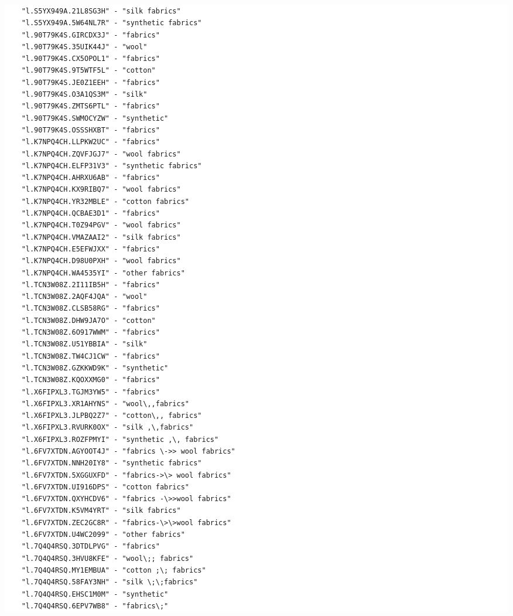         "l.S5YX949A.21L8SG3H" - "silk fabrics"
        "l.S5YX949A.5W64NL7R" - "synthetic fabrics"
        "l.90T79K4S.GIRCDX3J" - "fabrics"
        "l.90T79K4S.35UIK44J" - "wool"
        "l.90T79K4S.CX5OPOL1" - "fabrics"
        "l.90T79K4S.9T5WTF5L" - "cotton"
        "l.90T79K4S.JE0Z1EEH" - "fabrics"
        "l.90T79K4S.O3A1QS3M" - "silk"
        "l.90T79K4S.ZMTS6PTL" - "fabrics"
        "l.90T79K4S.SWMOCYZW" - "synthetic"
        "l.90T79K4S.OSSSHXBT" - "fabrics"
        "l.K7NPQ4CH.LLPKW2UC" - "fabrics"
        "l.K7NPQ4CH.ZQVFJGJ7" - "wool fabrics"
        "l.K7NPQ4CH.ELFP31V3" - "synthetic fabrics"
        "l.K7NPQ4CH.AHRXU6AB" - "fabrics"
        "l.K7NPQ4CH.KX9RIBQ7" - "wool fabrics"
        "l.K7NPQ4CH.YR32MBLE" - "cotton fabrics"
        "l.K7NPQ4CH.QCBAE3D1" - "fabrics"
        "l.K7NPQ4CH.T0Z94PGV" - "wool fabrics"
        "l.K7NPQ4CH.VMAZAAI2" - "silk fabrics"
        "l.K7NPQ4CH.E5EFWJXX" - "fabrics"
        "l.K7NPQ4CH.D98U0PXH" - "wool fabrics"
        "l.K7NPQ4CH.WA4535YI" - "other fabrics"
        "l.TCN3W08Z.2I11IB5H" - "fabrics"
        "l.TCN3W08Z.2AQF4JQA" - "wool"
        "l.TCN3W08Z.CLSB58RG" - "fabrics"
        "l.TCN3W08Z.DHW9JA7O" - "cotton"
        "l.TCN3W08Z.6O917WWM" - "fabrics"
        "l.TCN3W08Z.U51YBBIA" - "silk"
        "l.TCN3W08Z.TW4CJ1CW" - "fabrics"
        "l.TCN3W08Z.GZKKWD9K" - "synthetic"
        "l.TCN3W08Z.KQOXXMG0" - "fabrics"
        "l.X6FIPXL3.TGJM3YW5" - "fabrics"
        "l.X6FIPXL3.XR1AHYNS" - "wool\,,fabrics"
        "l.X6FIPXL3.JLPBQ2Z7" - "cotton\,, fabrics"
        "l.X6FIPXL3.RVURK0OX" - "silk ,\,fabrics"
        "l.X6FIPXL3.ROZFPMYI" - "synthetic ,\, fabrics"
        "l.6FV7XTDN.AGYOOT4J" - "fabrics \->> wool fabrics"
        "l.6FV7XTDN.NNH20IY8" - "synthetic fabrics"
        "l.6FV7XTDN.5XGGUXFD" - "fabrics->\> wool fabrics"
        "l.6FV7XTDN.UI916DPS" - "cotton fabrics"
        "l.6FV7XTDN.QXYHCDV6" - "fabrics -\>>wool fabrics"
        "l.6FV7XTDN.K5VM4YRT" - "silk fabrics"
        "l.6FV7XTDN.ZEC2GC8R" - "fabrics-\>\>wool fabrics"
        "l.6FV7XTDN.U4WC2099" - "other fabrics"
        "l.7Q4Q4RSQ.3DTDLPVG" - "fabrics"
        "l.7Q4Q4RSQ.3HVU8KFE" - "wool\;; fabrics"
        "l.7Q4Q4RSQ.MY1EMBUA" - "cotton ;\; fabrics"
        "l.7Q4Q4RSQ.58FAY3NH" - "silk \;\;fabrics"
        "l.7Q4Q4RSQ.EHSC1M0M" - "synthetic"
        "l.7Q4Q4RSQ.6EPV7WB8" - "fabrics\;"

